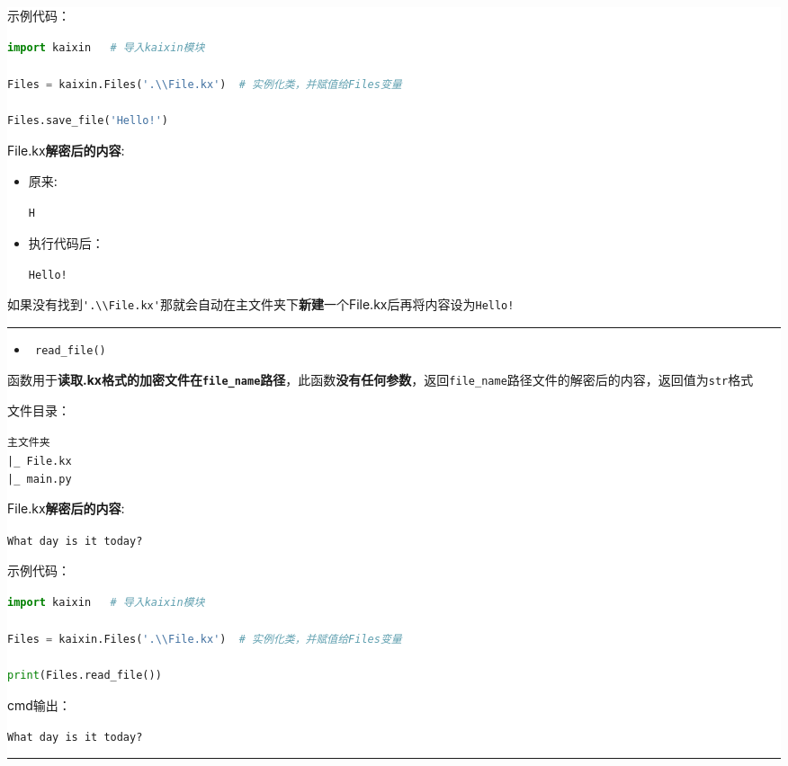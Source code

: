 示例代码：

```python
import kaixin   # 导入kaixin模块

Files = kaixin.Files('.\\File.kx')  # 实例化类，并赋值给Files变量

Files.save_file('Hello!')
```

File.kx**解密后的内容**:

* 原来:

  ```
  H
  ```
* 执行代码后：

  ```
  Hello!

  ```

如果没有找到```'.\\File.kx'```那就会自动在主文件夹下**新建**一个File.kx后再将内容设为```Hello!```

---

* ``` read_file()```

函数用于**读取.kx格式的加密文件在```file_name```路径**，此函数**没有任何参数**，返回```file_name```路径文件的解密后的内容，返回值为```str```格式

文件目录：

```
主文件夹
|_ File.kx
|_ main.py
```

File.kx**解密后的内容**:

```
What day is it today?
```

示例代码：

```python
import kaixin   # 导入kaixin模块

Files = kaixin.Files('.\\File.kx')  # 实例化类，并赋值给Files变量

print(Files.read_file())
```

cmd输出：

```
What day is it today?
```

---